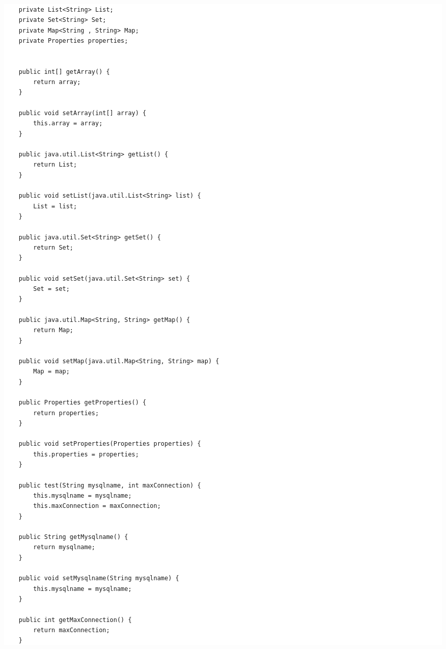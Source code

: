 ```
    private List<String> List;
    private Set<String> Set;
    private Map<String , String> Map;
    private Properties properties;


    public int[] getArray() {
        return array;
    }

    public void setArray(int[] array) {
        this.array = array;
    }

    public java.util.List<String> getList() {
        return List;
    }

    public void setList(java.util.List<String> list) {
        List = list;
    }

    public java.util.Set<String> getSet() {
        return Set;
    }

    public void setSet(java.util.Set<String> set) {
        Set = set;
    }

    public java.util.Map<String, String> getMap() {
        return Map;
    }

    public void setMap(java.util.Map<String, String> map) {
        Map = map;
    }

    public Properties getProperties() {
        return properties;
    }

    public void setProperties(Properties properties) {
        this.properties = properties;
    }

    public test(String mysqlname, int maxConnection) {
        this.mysqlname = mysqlname;
        this.maxConnection = maxConnection;
    }

    public String getMysqlname() {
        return mysqlname;
    }

    public void setMysqlname(String mysqlname) {
        this.mysqlname = mysqlname;
    }

    public int getMaxConnection() {
        return maxConnection;
    }

```